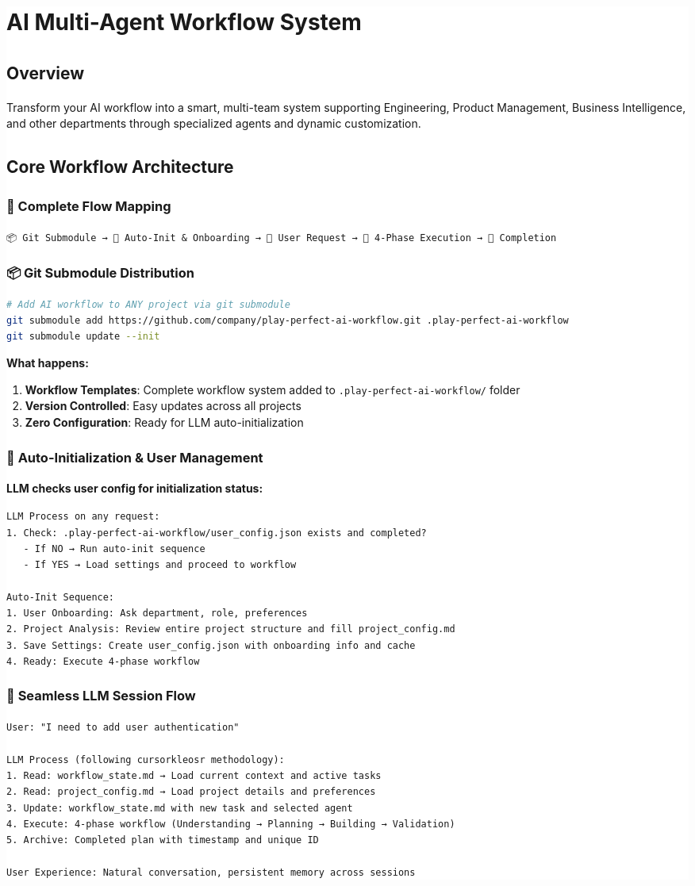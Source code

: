 # AI Multi-Agent Workflow System

## Overview
Transform your AI workflow into a smart, multi-team system supporting Engineering, Product Management, Business Intelligence, and other departments through specialized agents and dynamic customization.

## Core Workflow Architecture

### 🔄 Complete Flow Mapping
```
📦 Git Submodule → 🤖 Auto-Init & Onboarding → 💬 User Request → 🔄 4-Phase Execution → 🎉 Completion
```

### 📦 **Git Submodule Distribution**
```bash
# Add AI workflow to ANY project via git submodule
git submodule add https://github.com/company/play-perfect-ai-workflow.git .play-perfect-ai-workflow
git submodule update --init
```

**What happens:**
1. **Workflow Templates**: Complete workflow system added to `.play-perfect-ai-workflow/` folder
2. **Version Controlled**: Easy updates across all projects
3. **Zero Configuration**: Ready for LLM auto-initialization

### 🤖 **Auto-Initialization & User Management**

**LLM checks user config for initialization status:**
```
LLM Process on any request:
1. Check: .play-perfect-ai-workflow/user_config.json exists and completed?
   - If NO → Run auto-init sequence
   - If YES → Load settings and proceed to workflow

Auto-Init Sequence:
1. User Onboarding: Ask department, role, preferences
2. Project Analysis: Review entire project structure and fill project_config.md
3. Save Settings: Create user_config.json with onboarding info and cache
4. Ready: Execute 4-phase workflow
```

### 🧠 **Seamless LLM Session Flow**
```
User: "I need to add user authentication"

LLM Process (following cursorkleosr methodology):
1. Read: workflow_state.md → Load current context and active tasks
2. Read: project_config.md → Load project details and preferences  
3. Update: workflow_state.md with new task and selected agent
4. Execute: 4-phase workflow (Understanding → Planning → Building → Validation)
5. Archive: Completed plan with timestamp and unique ID

User Experience: Natural conversation, persistent memory across sessions
```
